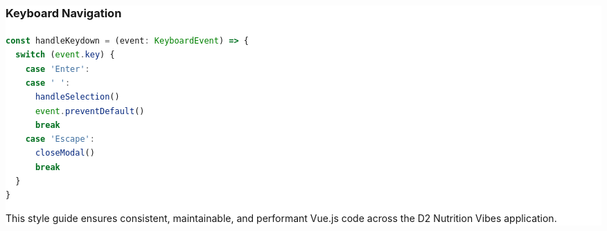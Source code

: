 ### Keyboard Navigation

```typescript
const handleKeydown = (event: KeyboardEvent) => {
  switch (event.key) {
    case 'Enter':
    case ' ':
      handleSelection()
      event.preventDefault()
      break
    case 'Escape':
      closeModal()
      break
  }
}
```

This style guide ensures consistent, maintainable, and performant Vue.js code across the D2 Nutrition Vibes application.